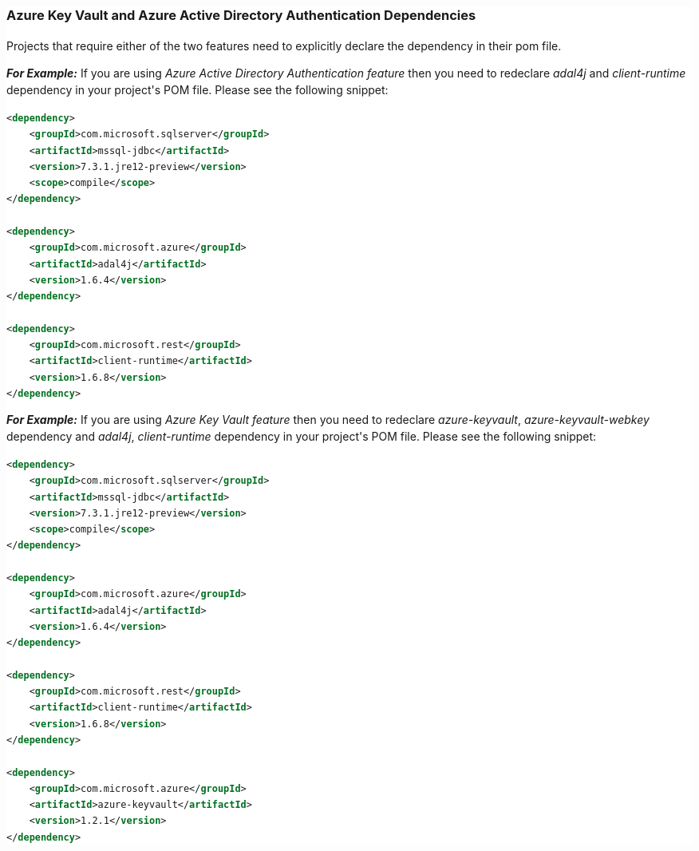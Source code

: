 ### Azure Key Vault and Azure Active Directory Authentication Dependencies
Projects that require either of the two features need to explicitly declare the dependency in their pom file.

***For Example:*** If you are using *Azure Active Directory Authentication feature* then you need to redeclare *adal4j* and *client-runtime* dependency in your project's POM file. Please see the following snippet: 

```xml
<dependency>
	<groupId>com.microsoft.sqlserver</groupId>
	<artifactId>mssql-jdbc</artifactId>
	<version>7.3.1.jre12-preview</version>
	<scope>compile</scope>
</dependency>

<dependency>
	<groupId>com.microsoft.azure</groupId>
	<artifactId>adal4j</artifactId>
	<version>1.6.4</version>
</dependency>

<dependency>
	<groupId>com.microsoft.rest</groupId>
	<artifactId>client-runtime</artifactId>
	<version>1.6.8</version>
</dependency>
```

***For Example:*** If you are using *Azure Key Vault feature* then you need to redeclare *azure-keyvault*, *azure-keyvault-webkey* dependency and *adal4j*, *client-runtime* dependency in your project's POM file. Please see the following snippet: 

```xml
<dependency>
	<groupId>com.microsoft.sqlserver</groupId>
	<artifactId>mssql-jdbc</artifactId>
	<version>7.3.1.jre12-preview</version>
	<scope>compile</scope>
</dependency>

<dependency>
	<groupId>com.microsoft.azure</groupId>
	<artifactId>adal4j</artifactId>
	<version>1.6.4</version>
</dependency>

<dependency>
	<groupId>com.microsoft.rest</groupId>
	<artifactId>client-runtime</artifactId>
	<version>1.6.8</version>
</dependency>

<dependency>
	<groupId>com.microsoft.azure</groupId>
	<artifactId>azure-keyvault</artifactId>
	<version>1.2.1</version>
</dependency>
```

